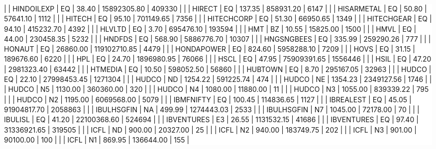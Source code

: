 |  | HINDOILEXP | EQ | 38.40 | 15892305.80 | 409330 |
|  | HIRECT | EQ | 137.35 | 858931.20 | 6147 |
|  | HISARMETAL | EQ | 50.80 | 57641.10 | 1112 |
|  | HITECH | EQ | 95.10 | 701149.65 | 7356 |
|  | HITECHCORP | EQ | 51.30 | 66950.65 | 1349 |
|  | HITECHGEAR | EQ | 94.10 | 415232.70 | 4392 |
|  | HLVLTD | EQ | 3.70 | 695476.10 | 193594 |
|  | HMT | BZ | 10.55 | 15825.00 | 1500 |
|  | HMVL | EQ | 44.00 | 230458.35 | 5232 |
|  | HNDFDS | EQ | 568.90 | 5886776.70 | 10307 |
|  | HNGSNGBEES | EQ | 335.99 | 259290.26 | 777 |
|  | HONAUT | EQ | 26860.00 | 119102710.85 | 4479 |
|  | HONDAPOWER | EQ | 824.60 | 5958288.10 | 7209 |
|  | HOVS | EQ | 31.15 | 189676.60 | 6220 |
|  | HPL | EQ | 24.70 | 1896980.95 | 76066 |
|  | HSCL | EQ | 47.95 | 75909391.65 | 1556446 |
|  | HSIL | EQ | 47.20 | 2981323.40 | 63442 |
|  | HTMEDIA | EQ | 10.50 | 598052.50 | 56860 |
|  | HUBTOWN | EQ | 8.70 | 295167.05 | 32963 |
|  | HUDCO | EQ | 22.10 | 27998453.45 | 1271304 |
|  | HUDCO | ND | 1254.22 | 591225.74 | 474 |
|  | HUDCO | NE | 1354.23 | 2349127.56 | 1746 |
|  | HUDCO | N5 | 1130.00 | 360360.00 | 320 |
|  | HUDCO | N4 | 1080.00 | 11880.00 | 11 |
|  | HUDCO | N3 | 1055.00 | 839339.22 | 795 |
|  | HUDCO | N2 | 1195.00 | 6069568.00 | 5079 |
|  | IBMFNIFTY | EQ | 100.45 | 114836.65 | 1127 |
|  | IBREALEST | EQ | 45.05 | 91904817.70 | 2058863 |
|  | IBULHSGFIN | NA | 499.99 | 1274443.03 | 2533 |
|  | IBULHSGFIN | N7 | 1045.00 | 72178.00 | 70 |
|  | IBULISL | EQ | 41.20 | 22100368.60 | 524694 |
|  | IBVENTURES | E3 | 26.55 | 1131532.15 | 41686 |
|  | IBVENTURES | EQ | 97.40 | 31336921.65 | 319505 |
|  | ICFL | ND | 900.00 | 20327.00 | 25 |
|  | ICFL | N2 | 940.00 | 183749.75 | 202 |
|  | ICFL | N3 | 901.00 | 90100.00 | 100 |
|  | ICFL | N1 | 869.95 | 136644.00 | 155 |